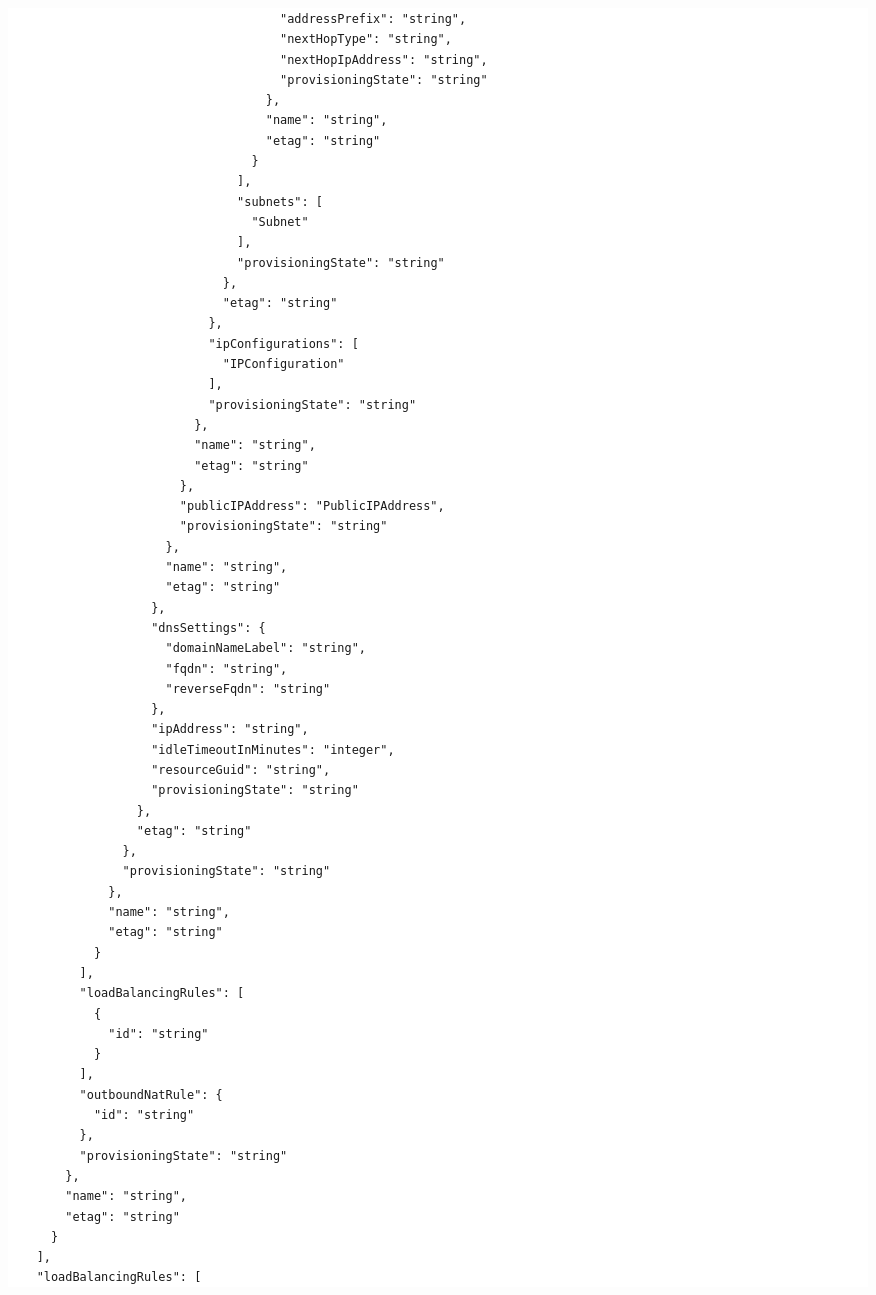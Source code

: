 ```
                                      "addressPrefix": "string",
                                      "nextHopType": "string",
                                      "nextHopIpAddress": "string",
                                      "provisioningState": "string"
                                    },
                                    "name": "string",
                                    "etag": "string"
                                  }
                                ],
                                "subnets": [
                                  "Subnet"
                                ],
                                "provisioningState": "string"
                              },
                              "etag": "string"
                            },
                            "ipConfigurations": [
                              "IPConfiguration"
                            ],
                            "provisioningState": "string"
                          },
                          "name": "string",
                          "etag": "string"
                        },
                        "publicIPAddress": "PublicIPAddress",
                        "provisioningState": "string"
                      },
                      "name": "string",
                      "etag": "string"
                    },
                    "dnsSettings": {
                      "domainNameLabel": "string",
                      "fqdn": "string",
                      "reverseFqdn": "string"
                    },
                    "ipAddress": "string",
                    "idleTimeoutInMinutes": "integer",
                    "resourceGuid": "string",
                    "provisioningState": "string"
                  },
                  "etag": "string"
                },
                "provisioningState": "string"
              },
              "name": "string",
              "etag": "string"
            }
          ],
          "loadBalancingRules": [
            {
              "id": "string"
            }
          ],
          "outboundNatRule": {
            "id": "string"
          },
          "provisioningState": "string"
        },
        "name": "string",
        "etag": "string"
      }
    ],
    "loadBalancingRules": [
```